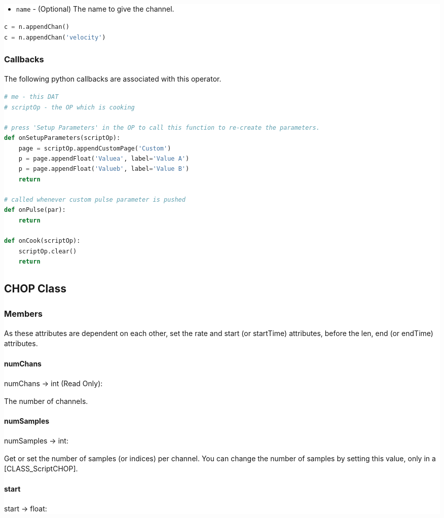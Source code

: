 - `name` - (Optional) The name to give the channel.

```python
c = n.appendChan()
c = n.appendChan('velocity')
```

### Callbacks

The following python callbacks are associated with this operator.

```python
# me - this DAT
# scriptOp - the OP which is cooking

# press 'Setup Parameters' in the OP to call this function to re-create the parameters.
def onSetupParameters(scriptOp):
    page = scriptOp.appendCustomPage('Custom')
    p = page.appendFloat('Valuea', label='Value A')
    p = page.appendFloat('Valueb', label='Value B')
    return

# called whenever custom pulse parameter is pushed
def onPulse(par):
    return

def onCook(scriptOp):
    scriptOp.clear()
    return
```

## CHOP Class

### Members

As these attributes are dependent on each other, set the rate and start (or startTime) attributes, before the len, end (or endTime) attributes.

#### numChans

numChans → int (Read Only):

The number of channels.

#### numSamples

numSamples → int:

Get or set the number of samples (or indices) per channel. You can change the number of samples by setting this value, only in a [CLASS_ScriptCHOP].

#### start

start → float:
